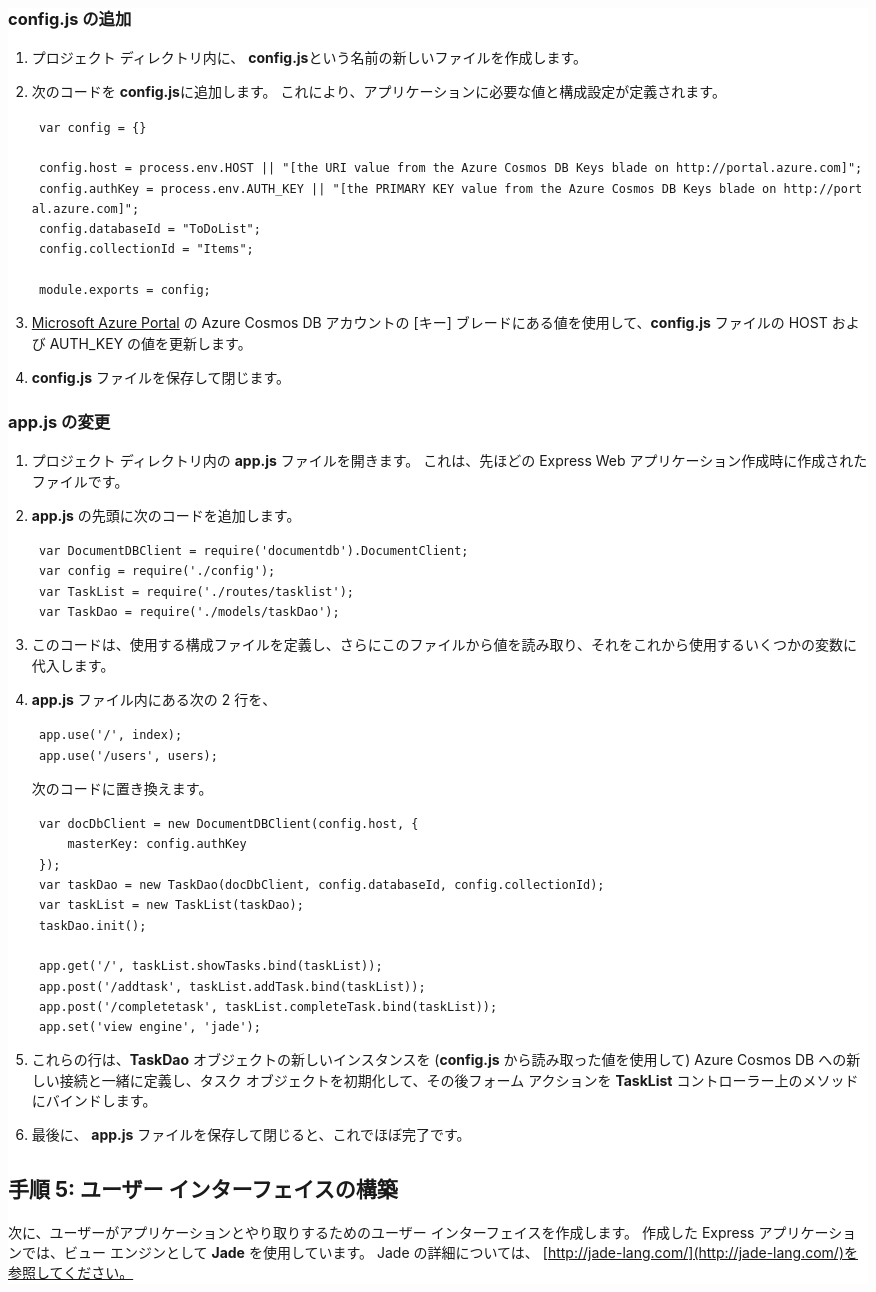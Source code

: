 ### <a name="add-configjs"></a>config.js の追加
1. プロジェクト ディレクトリ内に、 **config.js**という名前の新しいファイルを作成します。
2. 次のコードを **config.js**に追加します。 これにより、アプリケーションに必要な値と構成設定が定義されます。
   
        var config = {}
   
        config.host = process.env.HOST || "[the URI value from the Azure Cosmos DB Keys blade on http://portal.azure.com]";
        config.authKey = process.env.AUTH_KEY || "[the PRIMARY KEY value from the Azure Cosmos DB Keys blade on http://portal.azure.com]";
        config.databaseId = "ToDoList";
        config.collectionId = "Items";
   
        module.exports = config;
3. [Microsoft Azure Portal](https://portal.azure.com) の Azure Cosmos DB アカウントの [キー] ブレードにある値を使用して、**config.js** ファイルの HOST および AUTH_KEY の値を更新します。
4. **config.js** ファイルを保存して閉じます。

### <a name="modify-appjs"></a>app.js の変更
1. プロジェクト ディレクトリ内の **app.js** ファイルを開きます。 これは、先ほどの Express Web アプリケーション作成時に作成されたファイルです。
2. **app.js** の先頭に次のコードを追加します。
   
        var DocumentDBClient = require('documentdb').DocumentClient;
        var config = require('./config');
        var TaskList = require('./routes/tasklist');
        var TaskDao = require('./models/taskDao');
3. このコードは、使用する構成ファイルを定義し、さらにこのファイルから値を読み取り、それをこれから使用するいくつかの変数に代入します。
4. **app.js** ファイル内にある次の 2 行を、
   
        app.use('/', index);
        app.use('/users', users); 
   
      次のコードに置き換えます。
   
        var docDbClient = new DocumentDBClient(config.host, {
            masterKey: config.authKey
        });
        var taskDao = new TaskDao(docDbClient, config.databaseId, config.collectionId);
        var taskList = new TaskList(taskDao);
        taskDao.init();
   
        app.get('/', taskList.showTasks.bind(taskList));
        app.post('/addtask', taskList.addTask.bind(taskList));
        app.post('/completetask', taskList.completeTask.bind(taskList));
        app.set('view engine', 'jade');
5. これらの行は、**TaskDao** オブジェクトの新しいインスタンスを (**config.js** から読み取った値を使用して) Azure Cosmos DB への新しい接続と一緒に定義し、タスク オブジェクトを初期化して、その後フォーム アクションを **TaskList** コントローラー上のメソッドにバインドします。 
6. 最後に、 **app.js** ファイルを保存して閉じると、これでほぼ完了です。

## <a name="_Toc395783181"></a>手順 5: ユーザー インターフェイスの構築
次に、ユーザーがアプリケーションとやり取りするためのユーザー インターフェイスを作成します。 作成した Express アプリケーションでは、ビュー エンジンとして **Jade** を使用しています。 Jade の詳細については、 [http://jade-lang.com/](http://jade-lang.com/)を参照してください。


[Node.js]: http://nodejs.org/
[Git]: http://git-scm.com/
[GitHub]: https://github.com/Azure-Samples/documentdb-node-todo-app